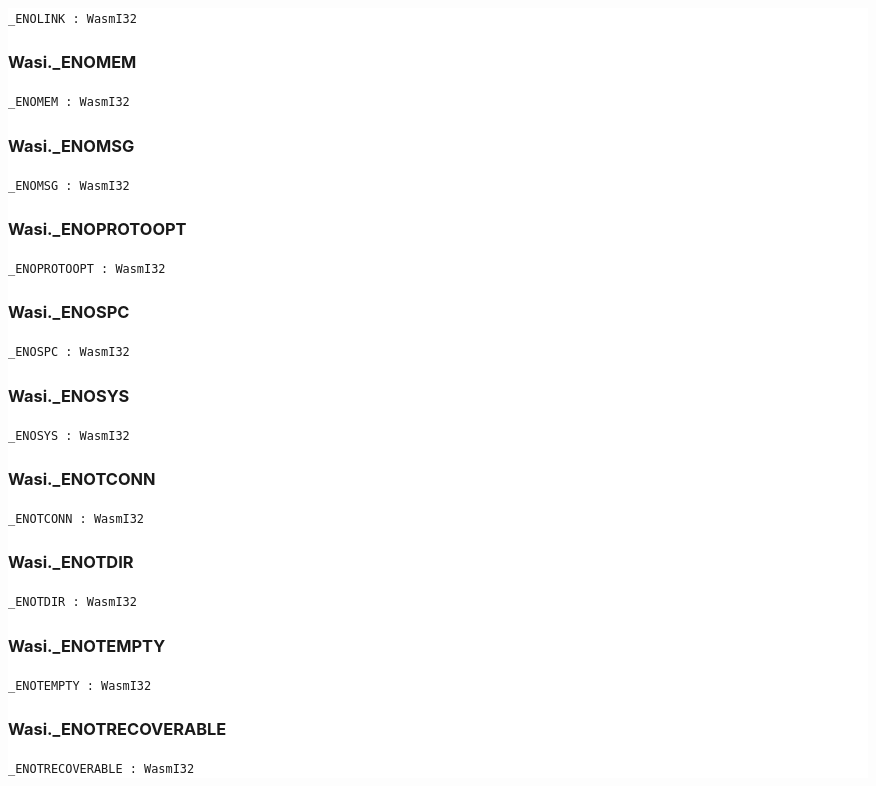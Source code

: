 ```grain
_ENOLINK : WasmI32
```

### Wasi.**_ENOMEM**

```grain
_ENOMEM : WasmI32
```

### Wasi.**_ENOMSG**

```grain
_ENOMSG : WasmI32
```

### Wasi.**_ENOPROTOOPT**

```grain
_ENOPROTOOPT : WasmI32
```

### Wasi.**_ENOSPC**

```grain
_ENOSPC : WasmI32
```

### Wasi.**_ENOSYS**

```grain
_ENOSYS : WasmI32
```

### Wasi.**_ENOTCONN**

```grain
_ENOTCONN : WasmI32
```

### Wasi.**_ENOTDIR**

```grain
_ENOTDIR : WasmI32
```

### Wasi.**_ENOTEMPTY**

```grain
_ENOTEMPTY : WasmI32
```

### Wasi.**_ENOTRECOVERABLE**

```grain
_ENOTRECOVERABLE : WasmI32
```
